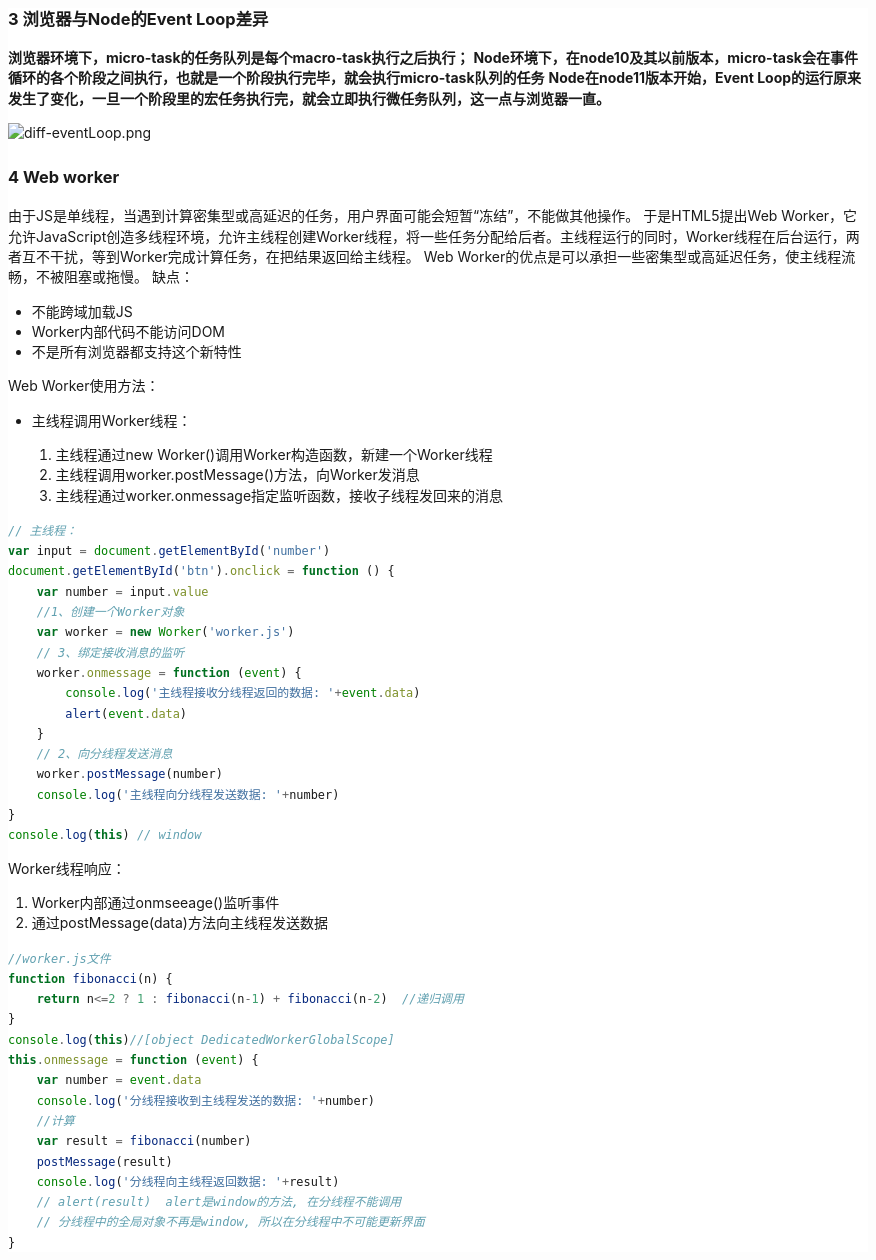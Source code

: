 ### **3 浏览器与Node的Event Loop差异**

**浏览器环境下，micro-task的任务队列是每个macro-task执行之后执行；**
**Node环境下，在node10及其以前版本，micro-task会在事件循环的各个阶段之间执行，也就是一个阶段执行完毕，就会执行micro-task队列的任务**
**Node在node11版本开始，Event Loop的运行原来发生了变化，一旦一个阶段里的宏任务执行完，就会立即执行微任务队列，这一点与浏览器一直。**

![diff-eventLoop.png](https://i.loli.net/2020/12/02/KAmfl3ceQICY64i.png)

### **4 Web worker**

由于JS是单线程，当遇到计算密集型或高延迟的任务，用户界面可能会短暂“冻结”，不能做其他操作。
于是HTML5提出Web Worker，它允许JavaScript创造多线程环境，允许主线程创建Worker线程，将一些任务分配给后者。主线程运行的同时，Worker线程在后台运行，两者互不干扰，等到Worker完成计算任务，在把结果返回给主线程。
Web Worker的优点是可以承担一些密集型或高延迟任务，使主线程流畅，不被阻塞或拖慢。
缺点：

- 不能跨域加载JS
- Worker内部代码不能访问DOM
- 不是所有浏览器都支持这个新特性

Web Worker使用方法：

- 主线程调用Worker线程：

  1. 主线程通过new Worker()调用Worker构造函数，新建一个Worker线程
  2. 主线程调用worker.postMessage()方法，向Worker发消息
  3. 主线程通过worker.onmessage指定监听函数，接收子线程发回来的消息

```javascript
// 主线程：
var input = document.getElementById('number')
document.getElementById('btn').onclick = function () {
	var number = input.value
	//1、创建一个Worker对象
	var worker = new Worker('worker.js')
	// 3、绑定接收消息的监听
	worker.onmessage = function (event) {
		console.log('主线程接收分线程返回的数据: '+event.data)
		alert(event.data)
	}
	// 2、向分线程发送消息
	worker.postMessage(number)
	console.log('主线程向分线程发送数据: '+number)
}
console.log(this) // window
```

Worker线程响应：

1. Worker内部通过onmseeage()监听事件
2. 通过postMessage(data)方法向主线程发送数据

```javascript
//worker.js文件
function fibonacci(n) {
	return n<=2 ? 1 : fibonacci(n-1) + fibonacci(n-2)  //递归调用
}
console.log(this)//[object DedicatedWorkerGlobalScope]
this.onmessage = function (event) {
	var number = event.data
	console.log('分线程接收到主线程发送的数据: '+number)
	//计算
	var result = fibonacci(number)
	postMessage(result)
	console.log('分线程向主线程返回数据: '+result)
	// alert(result)  alert是window的方法, 在分线程不能调用
	// 分线程中的全局对象不再是window, 所以在分线程中不可能更新界面
}
```